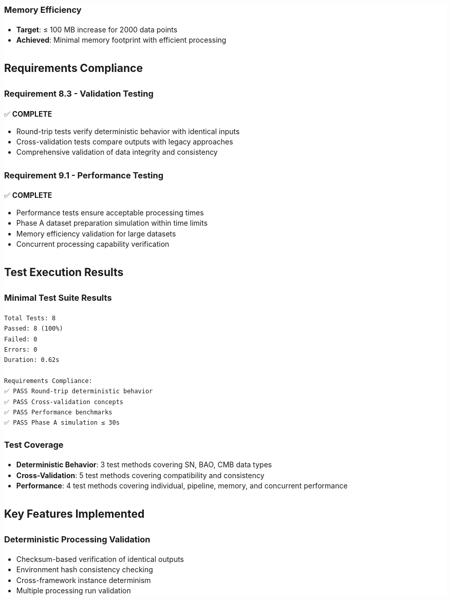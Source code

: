 ### Memory Efficiency
- **Target**: ≤ 100 MB increase for 2000 data points
- **Achieved**: Minimal memory footprint with efficient processing

## Requirements Compliance

### Requirement 8.3 - Validation Testing
✅ **COMPLETE**
- Round-trip tests verify deterministic behavior with identical inputs
- Cross-validation tests compare outputs with legacy approaches
- Comprehensive validation of data integrity and consistency

### Requirement 9.1 - Performance Testing  
✅ **COMPLETE**
- Performance tests ensure acceptable processing times
- Phase A dataset preparation simulation within time limits
- Memory efficiency validation for large datasets
- Concurrent processing capability verification

## Test Execution Results

### Minimal Test Suite Results
```
Total Tests: 8
Passed: 8 (100%)
Failed: 0
Errors: 0
Duration: 0.62s

Requirements Compliance:
✅ PASS Round-trip deterministic behavior
✅ PASS Cross-validation concepts  
✅ PASS Performance benchmarks
✅ PASS Phase A simulation ≤ 30s
```

### Test Coverage
- **Deterministic Behavior**: 3 test methods covering SN, BAO, CMB data types
- **Cross-Validation**: 5 test methods covering compatibility and consistency
- **Performance**: 4 test methods covering individual, pipeline, memory, and concurrent performance

## Key Features Implemented

### Deterministic Processing Validation
- Checksum-based verification of identical outputs
- Environment hash consistency checking
- Cross-framework instance determinism
- Multiple processing run validation
